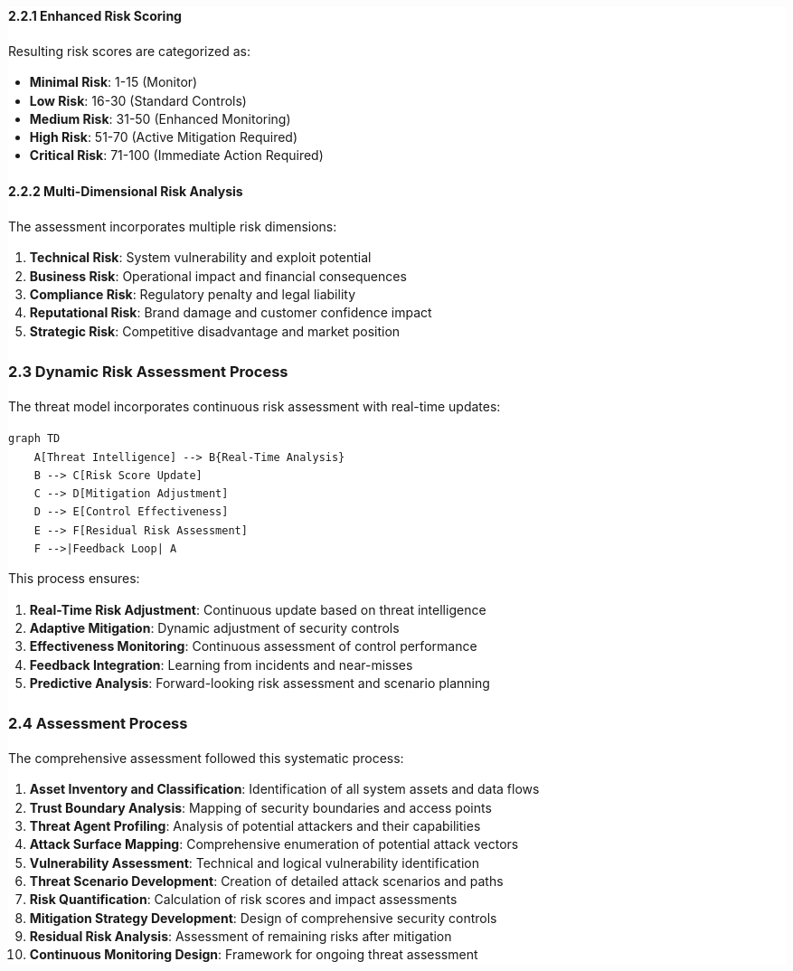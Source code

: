 #### 2.2.1 Enhanced Risk Scoring

Resulting risk scores are categorized as:

- **Minimal Risk**: 1-15 (Monitor)
- **Low Risk**: 16-30 (Standard Controls)
- **Medium Risk**: 31-50 (Enhanced Monitoring)
- **High Risk**: 51-70 (Active Mitigation Required)
- **Critical Risk**: 71-100 (Immediate Action Required)

#### 2.2.2 Multi-Dimensional Risk Analysis

The assessment incorporates multiple risk dimensions:

1. **Technical Risk**: System vulnerability and exploit potential
2. **Business Risk**: Operational impact and financial consequences
3. **Compliance Risk**: Regulatory penalty and legal liability
4. **Reputational Risk**: Brand damage and customer confidence impact
5. **Strategic Risk**: Competitive disadvantage and market position

### 2.3 Dynamic Risk Assessment Process

The threat model incorporates continuous risk assessment with real-time updates:

```mermaid
graph TD
    A[Threat Intelligence] --> B{Real-Time Analysis}
    B --> C[Risk Score Update]
    C --> D[Mitigation Adjustment]
    D --> E[Control Effectiveness]
    E --> F[Residual Risk Assessment]
    F -->|Feedback Loop| A
```

This process ensures:

1. **Real-Time Risk Adjustment**: Continuous update based on threat intelligence
2. **Adaptive Mitigation**: Dynamic adjustment of security controls
3. **Effectiveness Monitoring**: Continuous assessment of control performance
4. **Feedback Integration**: Learning from incidents and near-misses
5. **Predictive Analysis**: Forward-looking risk assessment and scenario planning

### 2.4 Assessment Process

The comprehensive assessment followed this systematic process:

1. **Asset Inventory and Classification**: Identification of all system assets and data flows
2. **Trust Boundary Analysis**: Mapping of security boundaries and access points
3. **Threat Agent Profiling**: Analysis of potential attackers and their capabilities
4. **Attack Surface Mapping**: Comprehensive enumeration of potential attack vectors
5. **Vulnerability Assessment**: Technical and logical vulnerability identification
6. **Threat Scenario Development**: Creation of detailed attack scenarios and paths
7. **Risk Quantification**: Calculation of risk scores and impact assessments
8. **Mitigation Strategy Development**: Design of comprehensive security controls
9. **Residual Risk Analysis**: Assessment of remaining risks after mitigation
10. **Continuous Monitoring Design**: Framework for ongoing threat assessment
